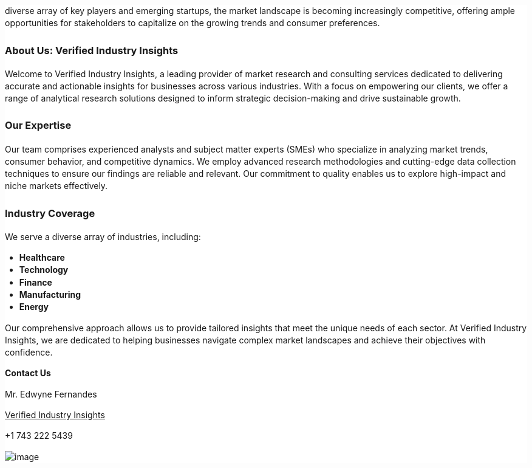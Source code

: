diverse array of key players and emerging startups, the market landscape is becoming increasingly competitive, offering ample opportunities for stakeholders to capitalize on the growing trends and consumer preferences.</p><h3>About Us: Verified Industry Insights</h3><p>Welcome to Verified Industry Insights, a leading provider of market research and consulting services dedicated to delivering accurate and actionable insights for businesses across various industries. With a focus on empowering our clients, we offer a range of analytical research solutions designed to inform strategic decision-making and drive sustainable growth.</p><h3>Our Expertise</h3><p>Our team comprises experienced analysts and subject matter experts (SMEs) who specialize in analyzing market trends, consumer behavior, and competitive dynamics. We employ advanced research methodologies and cutting-edge data collection techniques to ensure our findings are reliable and relevant. Our commitment to quality enables us to explore high-impact and niche markets effectively.</p><h3>Industry Coverage</h3><p>We serve a diverse array of industries, including:</p><ul><li><strong>Healthcare</strong></li><li><strong>Technology</strong></li><li><strong>Finance</strong></li><li><strong>Manufacturing</strong></li><li><strong>Energy</strong></li></ul><p>Our comprehensive approach allows us to provide tailored insights that meet the unique needs of each sector. At Verified Industry Insights, we are dedicated to helping businesses navigate complex market landscapes and achieve their objectives with confidence.</p><p><strong>Contact Us</strong></p><p>Mr. Edwyne Fernandes</p><p><a href="https://www.verifiedindustryinsights.com/">Verified Industry Insights</a></p><p>+1 743 222 5439</p>
![image](https://github.com/user-attachments/assets/875f818f-65fb-47fe-b027-fae1926734d1)
